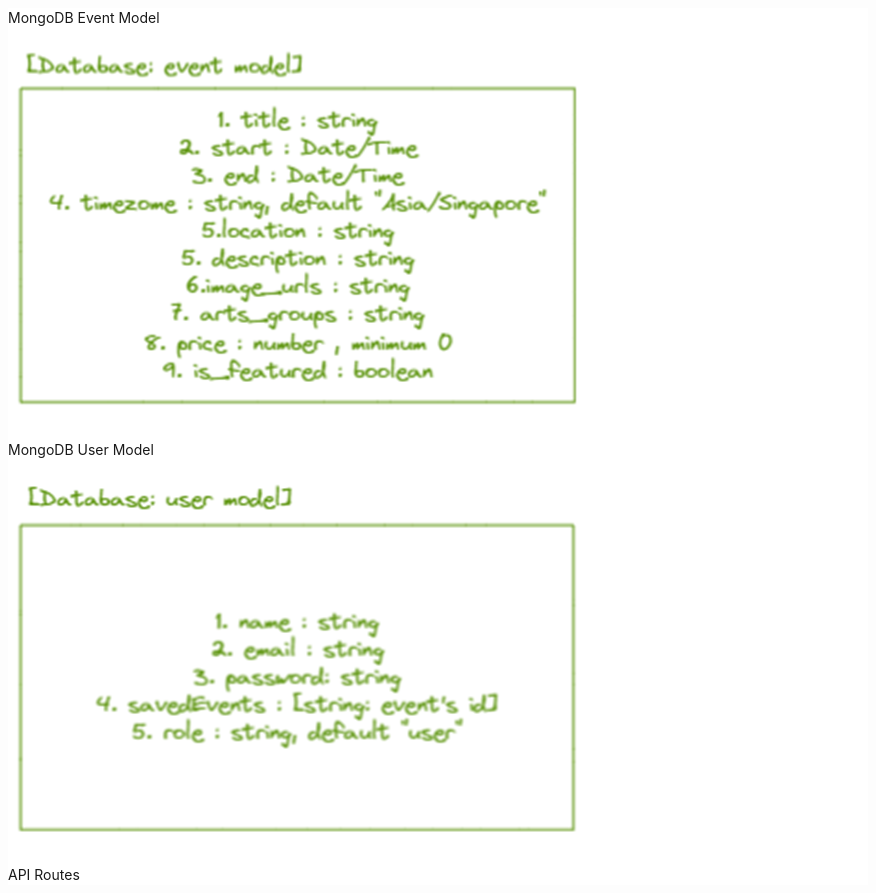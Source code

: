    MongoDB Event Model

   ![MongoDB Event Model Wireframe](./images/wireframes/mongodb-event-model-wireframe.png)

   MongoDB User Model

   ![MongoDB User Model Wireframe](./images/wireframes/mongodb-user-model-wireframe.png)

   API Routes
